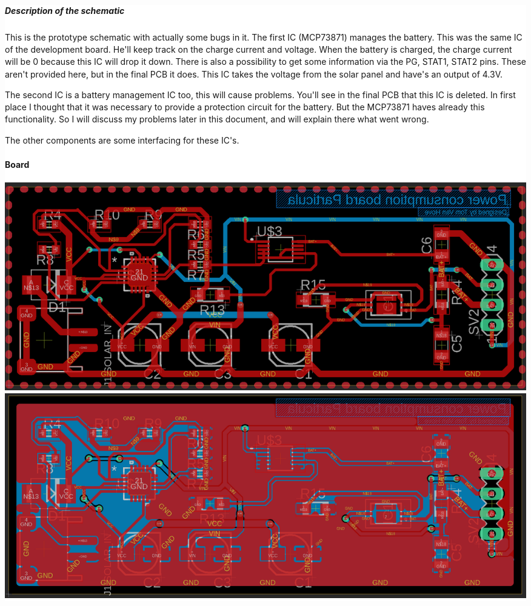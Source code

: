 ##### Description of the schematic

This is the prototype schematic with actually some bugs in it.
The first IC (MCP73871) manages the battery. This was the same IC of the
development board. He'll keep track on the charge current and voltage. When the
battery is charged, the charge current will be 0 because this IC will drop it down.
There is also a possibility to get some information via the PG, STAT1, STAT2 pins.
These aren't provided here, but in the final PCB it does. This IC takes the
voltage from the solar panel and have's an output of 4.3V.

The second IC is a battery management IC too, this will cause problems. You'll
see in the final PCB that this IC is deleted. In first place I thought that it
was necessary to provide a protection circuit for the battery. But the MCP73871
haves already this functionality. So I will discuss my problems later in this
document, and will explain there what went wrong.

The other components are some interfacing for these IC's.

#### Board

![board prototype ](./assets/BCS_BoardPrototype.png)
![board prototype with polygon](./assets/BCS_BoardPrototypePoly.png)

